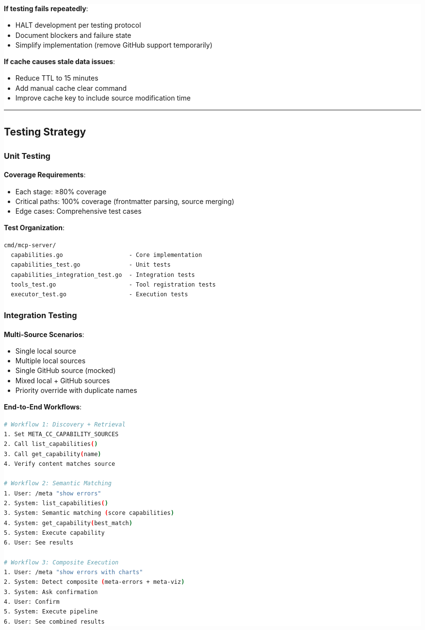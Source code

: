 **If testing fails repeatedly**:
- HALT development per testing protocol
- Document blockers and failure state
- Simplify implementation (remove GitHub support temporarily)

**If cache causes stale data issues**:
- Reduce TTL to 15 minutes
- Add manual cache clear command
- Improve cache key to include source modification time

---

## Testing Strategy

### Unit Testing

**Coverage Requirements**:
- Each stage: ≥80% coverage
- Critical paths: 100% coverage (frontmatter parsing, source merging)
- Edge cases: Comprehensive test cases

**Test Organization**:
```
cmd/mcp-server/
  capabilities.go                   - Core implementation
  capabilities_test.go              - Unit tests
  capabilities_integration_test.go  - Integration tests
  tools_test.go                     - Tool registration tests
  executor_test.go                  - Execution tests
```

### Integration Testing

**Multi-Source Scenarios**:
- Single local source
- Multiple local sources
- Single GitHub source (mocked)
- Mixed local + GitHub sources
- Priority override with duplicate names

**End-to-End Workflows**:
```bash
# Workflow 1: Discovery + Retrieval
1. Set META_CC_CAPABILITY_SOURCES
2. Call list_capabilities()
3. Call get_capability(name)
4. Verify content matches source

# Workflow 2: Semantic Matching
1. User: /meta "show errors"
2. System: list_capabilities()
3. System: Semantic matching (score capabilities)
4. System: get_capability(best_match)
5. System: Execute capability
6. User: See results

# Workflow 3: Composite Execution
1. User: /meta "show errors with charts"
2. System: Detect composite (meta-errors + meta-viz)
3. System: Ask confirmation
4. User: Confirm
5. System: Execute pipeline
6. User: See combined results
```
